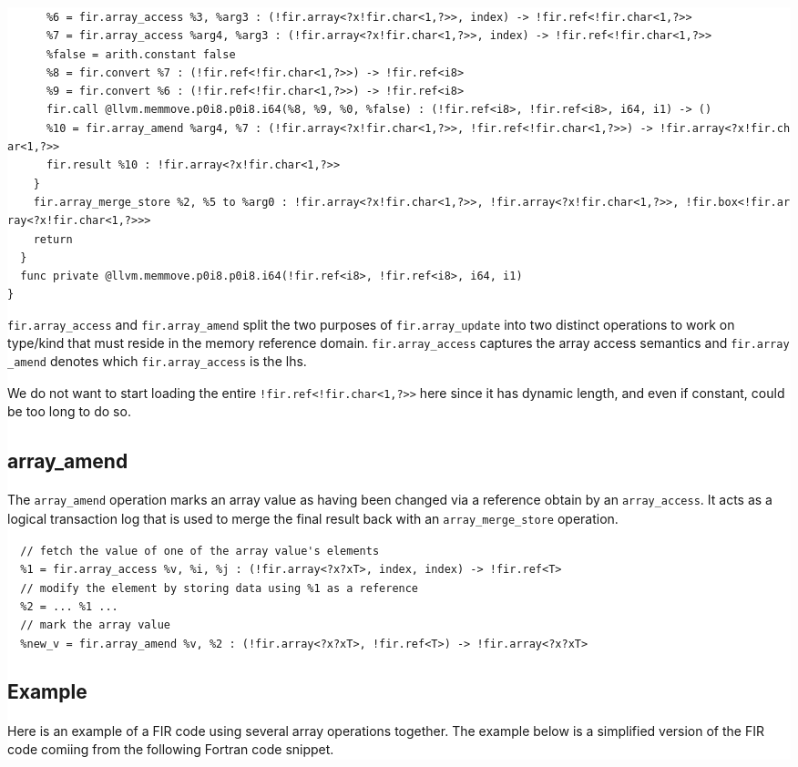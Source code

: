 ```
      %6 = fir.array_access %3, %arg3 : (!fir.array<?x!fir.char<1,?>>, index) -> !fir.ref<!fir.char<1,?>>
      %7 = fir.array_access %arg4, %arg3 : (!fir.array<?x!fir.char<1,?>>, index) -> !fir.ref<!fir.char<1,?>>
      %false = arith.constant false
      %8 = fir.convert %7 : (!fir.ref<!fir.char<1,?>>) -> !fir.ref<i8>
      %9 = fir.convert %6 : (!fir.ref<!fir.char<1,?>>) -> !fir.ref<i8>
      fir.call @llvm.memmove.p0i8.p0i8.i64(%8, %9, %0, %false) : (!fir.ref<i8>, !fir.ref<i8>, i64, i1) -> ()
      %10 = fir.array_amend %arg4, %7 : (!fir.array<?x!fir.char<1,?>>, !fir.ref<!fir.char<1,?>>) -> !fir.array<?x!fir.char<1,?>>
      fir.result %10 : !fir.array<?x!fir.char<1,?>>
    }
    fir.array_merge_store %2, %5 to %arg0 : !fir.array<?x!fir.char<1,?>>, !fir.array<?x!fir.char<1,?>>, !fir.box<!fir.array<?x!fir.char<1,?>>>
    return
  }
  func private @llvm.memmove.p0i8.p0i8.i64(!fir.ref<i8>, !fir.ref<i8>, i64, i1)
}
```

`fir.array_access` and `fir.array_amend` split the two purposes of
`fir.array_update` into two distinct operations to work on type/kind that must
reside in the memory reference domain. `fir.array_access` captures the array
access semantics and `fir.array_amend` denotes which `fir.array_access` is the
lhs.

We do not want to start loading the entire `!fir.ref<!fir.char<1,?>>` here since
it has dynamic length, and even if constant, could be too long to do so.

## array_amend

The `array_amend` operation marks an array value as having been changed via a 
reference obtain by an `array_access`. It acts as a logical transaction log
that is used to merge the final result back with an `array_merge_store`
operation.

```mlir
  // fetch the value of one of the array value's elements
  %1 = fir.array_access %v, %i, %j : (!fir.array<?x?xT>, index, index) -> !fir.ref<T>
  // modify the element by storing data using %1 as a reference
  %2 = ... %1 ...
  // mark the array value
  %new_v = fir.array_amend %v, %2 : (!fir.array<?x?xT>, !fir.ref<T>) -> !fir.array<?x?xT>
```

## Example

Here is an example of a FIR code using several array operations together. The
example below is a simplified version of the FIR code comiing from the
following Fortran code snippet.
